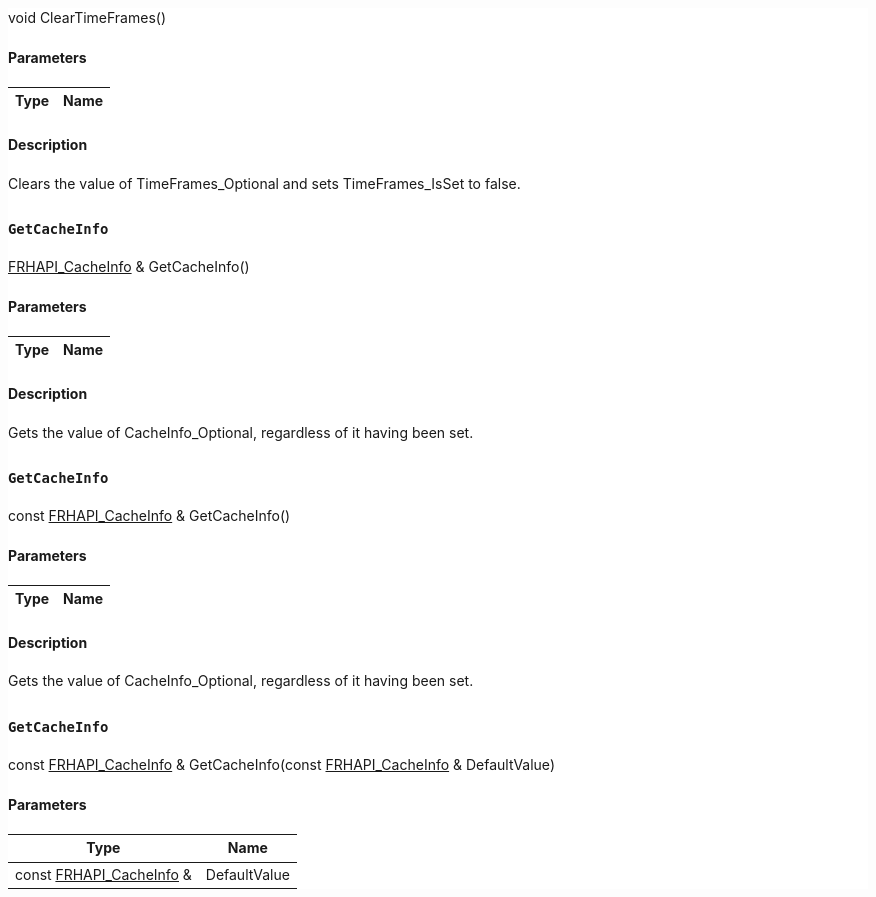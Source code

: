 void ClearTimeFrames()

#### Parameters

| Type | Name |
|------|------|

#### Description

Clears the value of TimeFrames_Optional and sets TimeFrames_IsSet to false.




### `GetCacheInfo` <a id="structFRHAPI__TimeFrames_1afdce661d2525303ec4f6efd32d6267a6"></a>

[FRHAPI_CacheInfo](/unreal-plugins/all/structfrhapi__cacheinfo/#structFRHAPI__CacheInfo) & GetCacheInfo()

#### Parameters

| Type | Name |
|------|------|

#### Description

Gets the value of CacheInfo_Optional, regardless of it having been set.




### `GetCacheInfo` <a id="structFRHAPI__TimeFrames_1a244e574ac594017a49cedd06d9833c7e"></a>

const [FRHAPI_CacheInfo](/unreal-plugins/all/structfrhapi__cacheinfo/#structFRHAPI__CacheInfo) & GetCacheInfo()

#### Parameters

| Type | Name |
|------|------|

#### Description

Gets the value of CacheInfo_Optional, regardless of it having been set.




### `GetCacheInfo` <a id="structFRHAPI__TimeFrames_1a102ea5ffca49bf4c8f266282dcc69659"></a>

const [FRHAPI_CacheInfo](/unreal-plugins/all/structfrhapi__cacheinfo/#structFRHAPI__CacheInfo) & GetCacheInfo(const [FRHAPI_CacheInfo](/unreal-plugins/all/structfrhapi__cacheinfo/#structFRHAPI__CacheInfo) & DefaultValue)

#### Parameters

| Type | Name |
|------|------|
|const [FRHAPI_CacheInfo](/unreal-plugins/all/structfrhapi__cacheinfo/#structFRHAPI__CacheInfo) &|DefaultValue|
